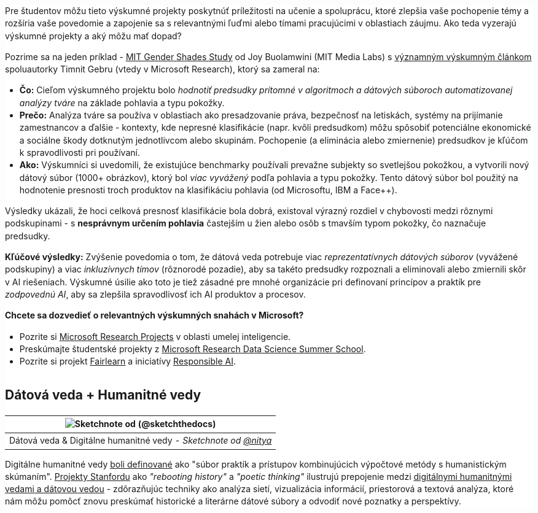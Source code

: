 Pre študentov môžu tieto výskumné projekty poskytnúť príležitosti na učenie a spoluprácu, ktoré zlepšia vaše pochopenie témy a rozšíria vaše povedomie a zapojenie sa s relevantnými ľuďmi alebo tímami pracujúcimi v oblastiach záujmu. Ako teda vyzerajú výskumné projekty a aký môžu mať dopad?

Pozrime sa na jeden príklad - [MIT Gender Shades Study](http://gendershades.org/overview.html) od Joy Buolamwini (MIT Media Labs) s [významným výskumným článkom](http://proceedings.mlr.press/v81/buolamwini18a/buolamwini18a.pdf) spoluautorky Timnit Gebru (vtedy v Microsoft Research), ktorý sa zameral na:

 * **Čo:** Cieľom výskumného projektu bolo _hodnotiť predsudky prítomné v algoritmoch a dátových súboroch automatizovanej analýzy tváre_ na základe pohlavia a typu pokožky. 
 * **Prečo:** Analýza tváre sa používa v oblastiach ako presadzovanie práva, bezpečnosť na letiskách, systémy na prijímanie zamestnancov a ďalšie - kontexty, kde nepresné klasifikácie (napr. kvôli predsudkom) môžu spôsobiť potenciálne ekonomické a sociálne škody dotknutým jednotlivcom alebo skupinám. Pochopenie (a eliminácia alebo zmiernenie) predsudkov je kľúčom k spravodlivosti pri používaní.
 * **Ako:** Výskumníci si uvedomili, že existujúce benchmarky používali prevažne subjekty so svetlejšou pokožkou, a vytvorili nový dátový súbor (1000+ obrázkov), ktorý bol _viac vyvážený_ podľa pohlavia a typu pokožky. Tento dátový súbor bol použitý na hodnotenie presnosti troch produktov na klasifikáciu pohlavia (od Microsoftu, IBM a Face++). 

Výsledky ukázali, že hoci celková presnosť klasifikácie bola dobrá, existoval výrazný rozdiel v chybovosti medzi rôznymi podskupinami - s **nesprávnym určením pohlavia** častejším u žien alebo osôb s tmavším typom pokožky, čo naznačuje predsudky.

**Kľúčové výsledky:** Zvýšenie povedomia o tom, že dátová veda potrebuje viac _reprezentatívnych dátových súborov_ (vyvážené podskupiny) a viac _inkluzívnych tímov_ (rôznorodé pozadie), aby sa takéto predsudky rozpoznali a eliminovali alebo zmiernili skôr v AI riešeniach. Výskumné úsilie ako toto je tiež zásadné pre mnohé organizácie pri definovaní princípov a praktík pre _zodpovednú AI_, aby sa zlepšila spravodlivosť ich AI produktov a procesov.

**Chcete sa dozvedieť o relevantných výskumných snahách v Microsoft?**

* Pozrite si [Microsoft Research Projects](https://www.microsoft.com/research/research-area/artificial-intelligence/?facet%5Btax%5D%5Bmsr-research-area%5D%5B%5D=13556&facet%5Btax%5D%5Bmsr-content-type%5D%5B%5D=msr-project) v oblasti umelej inteligencie.
* Preskúmajte študentské projekty z [Microsoft Research Data Science Summer School](https://www.microsoft.com/en-us/research/academic-program/data-science-summer-school/).
* Pozrite si projekt [Fairlearn](https://fairlearn.org/) a iniciatívy [Responsible AI](https://www.microsoft.com/en-us/ai/responsible-ai?activetab=pivot1%3aprimaryr6).

## Dátová veda + Humanitné vedy

| ![ Sketchnote od [(@sketchthedocs)](https://sketchthedocs.dev) ](../../sketchnotes/20-DataScience-Humanities.png) |
| :---------------------------------------------------------------------------------------------------------------: |
|              Dátová veda & Digitálne humanitné vedy - _Sketchnote od [@nitya](https://twitter.com/nitya)_              |

Digitálne humanitné vedy [boli definované](https://digitalhumanities.stanford.edu/about-dh-stanford) ako "súbor praktík a prístupov kombinujúcich výpočtové metódy s humanistickým skúmaním". [Projekty Stanfordu](https://digitalhumanities.stanford.edu/projects) ako _"rebooting history"_ a _"poetic thinking"_ ilustrujú prepojenie medzi [digitálnymi humanitnými vedami a dátovou vedou](https://digitalhumanities.stanford.edu/digital-humanities-and-data-science) - zdôrazňujúc techniky ako analýza sietí, vizualizácia informácií, priestorová a textová analýza, ktoré nám môžu pomôcť znovu preskúmať historické a literárne dátové súbory a odvodiť nové poznatky a perspektívy.
